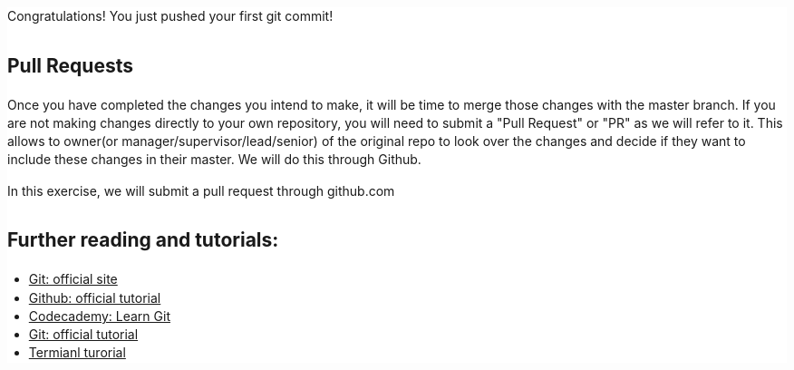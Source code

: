 Congratulations! You just pushed your first git commit!

## Pull Requests

Once you have completed the changes you intend to make, it will be time to merge those changes with the master branch. If you are not making changes directly to your own repository, you will need to submit a "Pull Request" or "PR" as we will refer to it. This allows to owner(or manager/supervisor/lead/senior) of the original repo to look over the changes and decide if they want to include these changes in their master. We will do this through Github.

In this exercise, we will submit a pull request through github.com

## Further reading and tutorials:

* [Git: official site](https://git-scm.com/)
* [Github: official tutorial](https://try.github.io/levels/1/challenges/1)
* [Codecademy: Learn Git](https://www.codecademy.com/learn/learn-git)
* [Git: official tutorial](https://git-scm.com/docs/gittutorial)
* [Termianl turorial](https://www.davidbaumgold.com/tutorials/command-line/)
